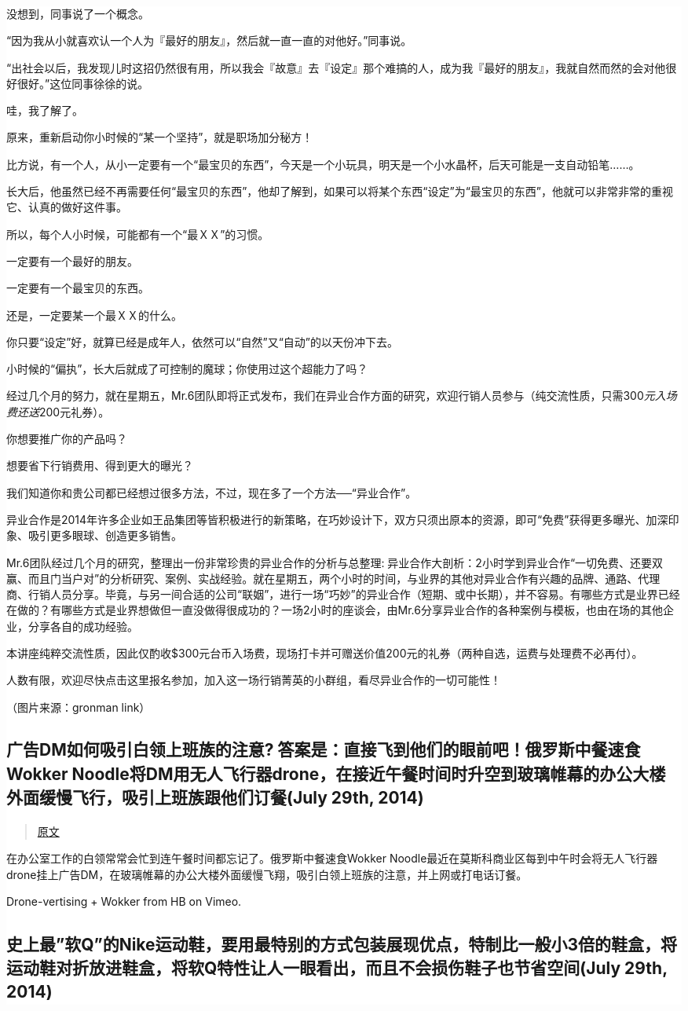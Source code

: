 没想到，同事说了一个概念。

“因为我从小就喜欢认一个人为『最好的朋友』，然后就一直一直的对他好。”同事说。

“出社会以后，我发现儿时这招仍然很有用，所以我会『故意』去『设定』那个难搞的人，成为我『最好的朋友』，我就自然而然的会对他很好很好。”这位同事徐徐的说。

哇，我了解了。

原来，重新启动你小时候的“某一个坚持”，就是职场加分秘方！

比方说，有一个人，从小一定要有一个“最宝贝的东西”，今天是一个小玩具，明天是一个小水晶杯，后天可能是一支自动铅笔……。

长大后，他虽然已经不再需要任何“最宝贝的东西”，他却了解到，如果可以将某个东西“设定”为“最宝贝的东西”，他就可以非常非常的重视它、认真的做好这件事。

所以，每个人小时候，可能都有一个“最ＸＸ”的习惯。

一定要有一个最好的朋友。

一定要有一个最宝贝的东西。

还是，一定要某一个最ＸＸ的什么。

你只要“设定”好，就算已经是成年人，依然可以“自然”又“自动”的以天份冲下去。

小时候的“偏执”，长大后就成了可控制的魔球；你使用过这个超能力了吗？

经过几个月的努力，就在星期五，Mr.6团队即将正式发布，我们在异业合作方面的研究，欢迎行销人员参与（纯交流性质，只需$300元入场费还送$200元礼券）。

你想要推广你的产品吗？

想要省下行销费用、得到更大的曝光？

我们知道你和贵公司都已经想过很多方法，不过，现在多了一个方法──“异业合作”。

异业合作是2014年许多企业如王品集团等皆积极进行的新策略，在巧妙设计下，双方只须出原本的资源，即可“免费”获得更多曝光、加深印象、吸引更多眼球、创造更多销售。

Mr.6团队经过几个月的研究，整理出一份非常珍贵的异业合作的分析与总整理: 异业合作大剖析：2小时学到异业合作“一切免费、还要双赢、而且门当户对”的分析研究、案例、实战经验。就在星期五，两个小时的时间，与业界的其他对异业合作有兴趣的品牌、通路、代理商、行销人员分享。毕竟，与另一间合适的公司“联姻”，进行一场“巧妙”的异业合作（短期、或中长期），并不容易。有哪些方式是业界已经在做的？有哪些方式是业界想做但一直没做得很成功的？一场2小时的座谈会，由Mr.6分享异业合作的各种案例与模板，也由在场的其他企业，分享各自的成功经验。

本讲座纯粹交流性质，因此仅酌收$300元台币入场费，现场打卡并可赠送价值200元的礼券（两种自选，运费与处理费不必再付）。

人数有限，欢迎尽快点击这里报名参加，加入这一场行销菁英的小群组，看尽异业合作的一切可能性！

（图片来源：gronman link）

## 广告DM如何吸引白领上班族的注意? 答案是：直接飞到他们的眼前吧！俄罗斯中餐速食Wokker Noodle将DM用无人飞行器drone，在接近午餐时间时升空到玻璃帷幕的办公大楼外面缓慢飞行，吸引上班族跟他们订餐(July 29th,  2014)

> [原文](http://mr6.cc/?p=12743)


在办公室工作的白领常常会忙到连午餐时间都忘记了。俄罗斯中餐速食Wokker Noodle最近在莫斯科商业区每到中午时会将无人飞行器drone挂上广告DM，在玻璃帷幕的办公大楼外面缓慢飞翔，吸引白领上班族的注意，并上网或打电话订餐。



Drone-vertising + Wokker from HB on Vimeo.

## 史上最”软Q”的Nike运动鞋，要用最特别的方式包装展现优点，特制比一般小3倍的鞋盒，将运动鞋对折放进鞋盒，将软Q特性让人一眼看出，而且不会损伤鞋子也节省空间(July 29th,  2014)
